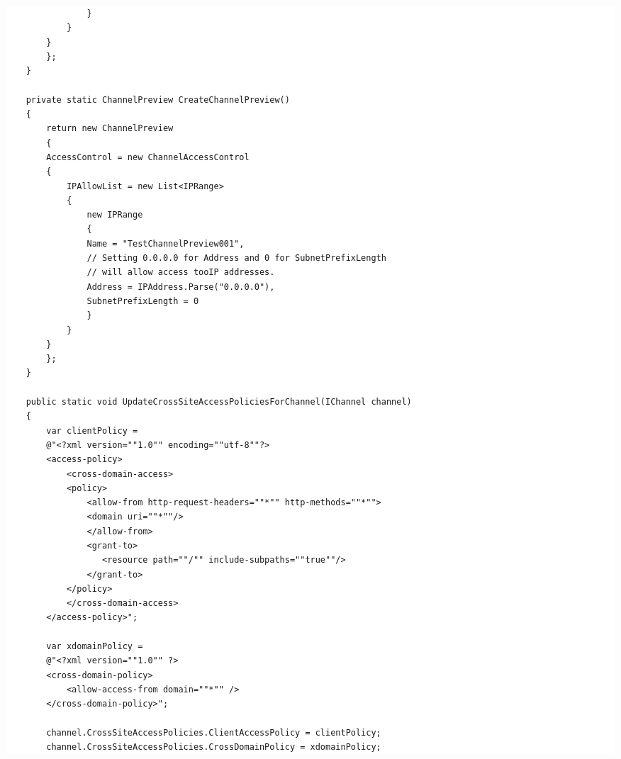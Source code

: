                     }
                }
            }
            };
        }

        private static ChannelPreview CreateChannelPreview()
        {
            return new ChannelPreview
            {
            AccessControl = new ChannelAccessControl
            {
                IPAllowList = new List<IPRange>
                {
                    new IPRange
                    {
                    Name = "TestChannelPreview001",
                    // Setting 0.0.0.0 for Address and 0 for SubnetPrefixLength
                    // will allow access tooIP addresses.
                    Address = IPAddress.Parse("0.0.0.0"),
                    SubnetPrefixLength = 0
                    }
                }
            }
            };
        }

        public static void UpdateCrossSiteAccessPoliciesForChannel(IChannel channel)
        {
            var clientPolicy =
            @"<?xml version=""1.0"" encoding=""utf-8""?>
            <access-policy>
                <cross-domain-access>
                <policy>
                    <allow-from http-request-headers=""*"" http-methods=""*"">
                    <domain uri=""*""/>
                    </allow-from>
                    <grant-to>
                       <resource path=""/"" include-subpaths=""true""/>
                    </grant-to>
                </policy>
                </cross-domain-access>
            </access-policy>";

            var xdomainPolicy =
            @"<?xml version=""1.0"" ?>
            <cross-domain-policy>
                <allow-access-from domain=""*"" />
            </cross-domain-policy>";

            channel.CrossSiteAccessPolicies.ClientAccessPolicy = clientPolicy;
            channel.CrossSiteAccessPolicies.CrossDomainPolicy = xdomainPolicy;
